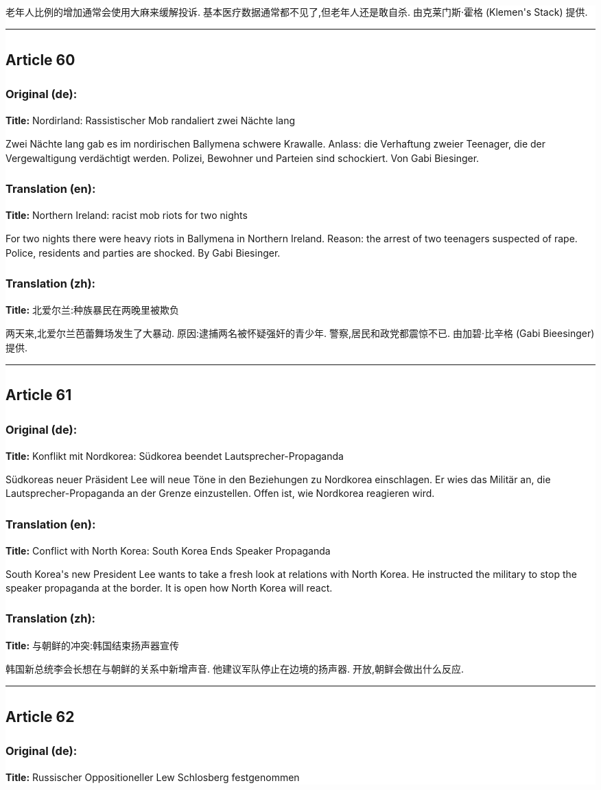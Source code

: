 老年人比例的增加通常会使用大麻来缓解投诉. 基本医疗数据通常都不见了,但老年人还是敢自杀. 由克莱门斯·霍格 (Klemen's Stack) 提供.

---

## Article 60
### Original (de):
**Title:** Nordirland: Rassistischer Mob randaliert zwei Nächte lang

Zwei Nächte lang gab es im nordirischen Ballymena schwere Krawalle. Anlass: die Verhaftung zweier Teenager, die der Vergewaltigung verdächtigt werden. Polizei, Bewohner und Parteien sind schockiert. Von Gabi Biesinger.

### Translation (en):
**Title:** Northern Ireland: racist mob riots for two nights

For two nights there were heavy riots in Ballymena in Northern Ireland. Reason: the arrest of two teenagers suspected of rape. Police, residents and parties are shocked. By Gabi Biesinger.

### Translation (zh):
**Title:** 北爱尔兰:种族暴民在两晚里被欺负

两天来,北爱尔兰芭蕾舞场发生了大暴动. 原因:逮捕两名被怀疑强奸的青少年. 警察,居民和政党都震惊不已. 由加碧·比辛格 (Gabi Bieesinger) 提供.

---

## Article 61
### Original (de):
**Title:** Konflikt mit Nordkorea: Südkorea beendet Lautsprecher-Propaganda

Südkoreas neuer Präsident Lee will neue Töne in den Beziehungen zu Nordkorea einschlagen. Er wies das Militär an, die Lautsprecher-Propaganda an der Grenze einzustellen. Offen ist, wie Nordkorea reagieren wird.

### Translation (en):
**Title:** Conflict with North Korea: South Korea Ends Speaker Propaganda

South Korea's new President Lee wants to take a fresh look at relations with North Korea. He instructed the military to stop the speaker propaganda at the border. It is open how North Korea will react.

### Translation (zh):
**Title:** 与朝鲜的冲突:韩国结束扬声器宣传

韩国新总统李会长想在与朝鲜的关系中新增声音. 他建议军队停止在边境的扬声器. 开放,朝鲜会做出什么反应.

---

## Article 62
### Original (de):
**Title:** Russischer Oppositioneller Lew Schlosberg festgenommen
